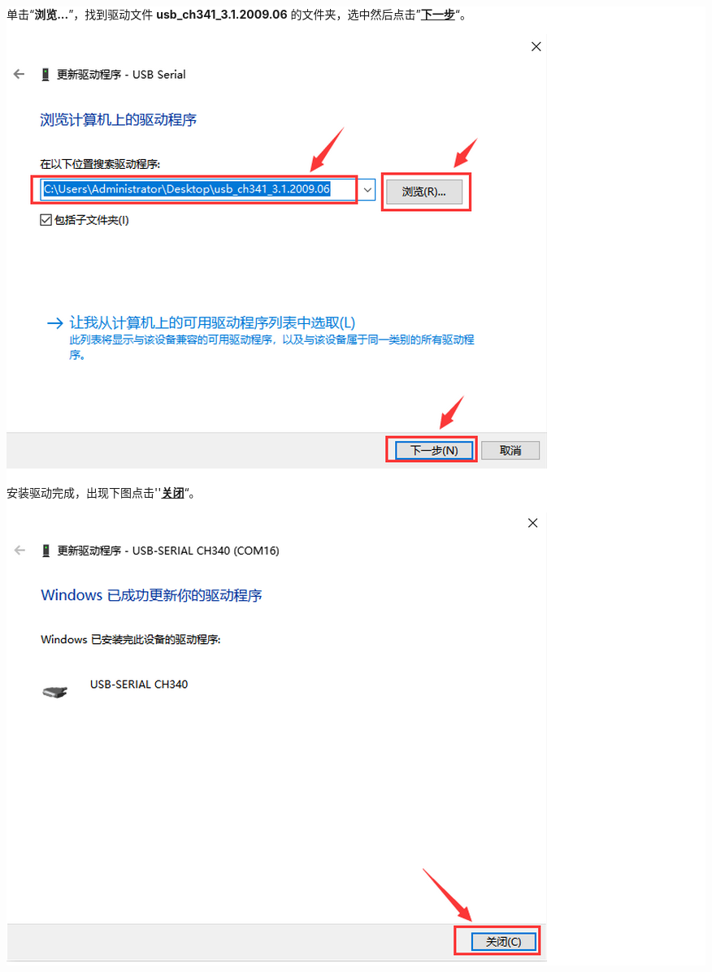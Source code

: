 单击“**浏览...**”，找到驱动文件 **usb_ch341_3.1.2009.06** 的文件夹，选中然后点击”**<u>下一步</u>**“。

![new(17)](media/new(17).png)

安装驱动完成，出现下图点击''**<u>关闭</u>**“。

![new(18)](media/new(18).png)
